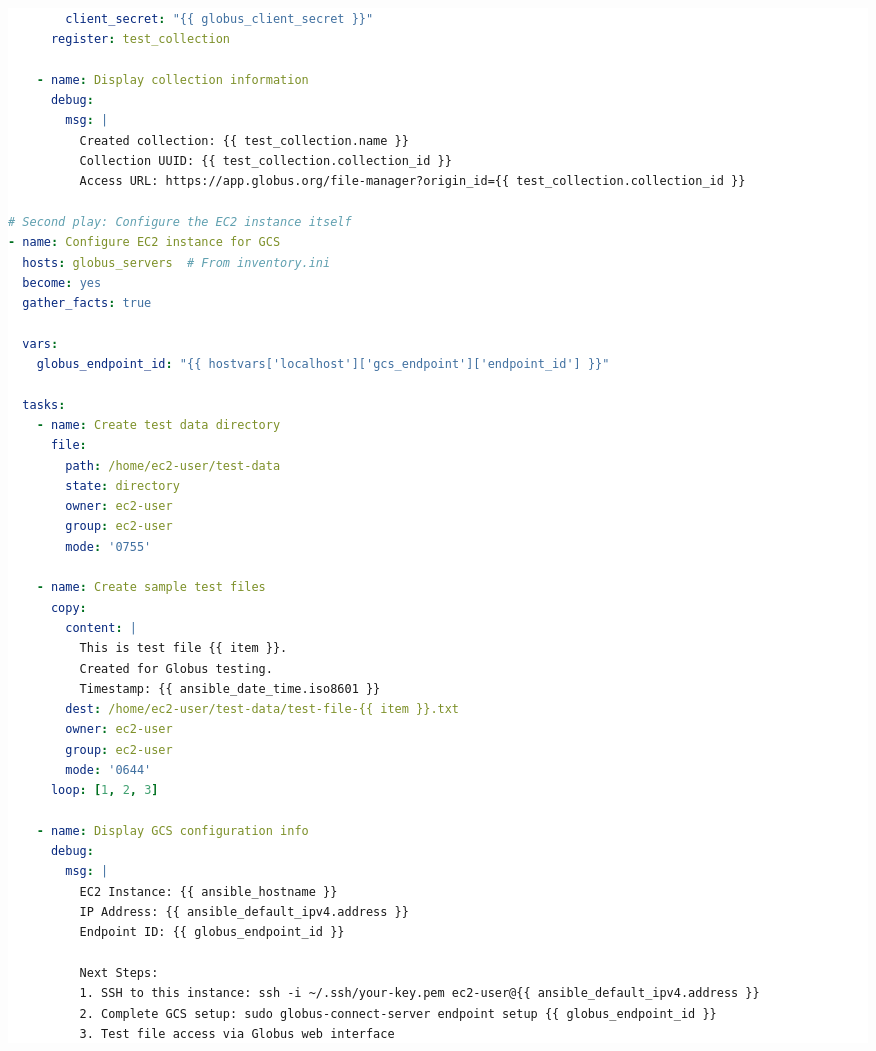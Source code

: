 ```yaml
        client_secret: "{{ globus_client_secret }}"
      register: test_collection

    - name: Display collection information
      debug:
        msg: |
          Created collection: {{ test_collection.name }}
          Collection UUID: {{ test_collection.collection_id }}
          Access URL: https://app.globus.org/file-manager?origin_id={{ test_collection.collection_id }}

# Second play: Configure the EC2 instance itself
- name: Configure EC2 instance for GCS
  hosts: globus_servers  # From inventory.ini
  become: yes
  gather_facts: true

  vars:
    globus_endpoint_id: "{{ hostvars['localhost']['gcs_endpoint']['endpoint_id'] }}"

  tasks:
    - name: Create test data directory
      file:
        path: /home/ec2-user/test-data
        state: directory
        owner: ec2-user
        group: ec2-user
        mode: '0755'

    - name: Create sample test files
      copy:
        content: |
          This is test file {{ item }}.
          Created for Globus testing.
          Timestamp: {{ ansible_date_time.iso8601 }}
        dest: /home/ec2-user/test-data/test-file-{{ item }}.txt
        owner: ec2-user
        group: ec2-user
        mode: '0644'
      loop: [1, 2, 3]

    - name: Display GCS configuration info
      debug:
        msg: |
          EC2 Instance: {{ ansible_hostname }}
          IP Address: {{ ansible_default_ipv4.address }}
          Endpoint ID: {{ globus_endpoint_id }}

          Next Steps:
          1. SSH to this instance: ssh -i ~/.ssh/your-key.pem ec2-user@{{ ansible_default_ipv4.address }}
          2. Complete GCS setup: sudo globus-connect-server endpoint setup {{ globus_endpoint_id }}
          3. Test file access via Globus web interface
```

